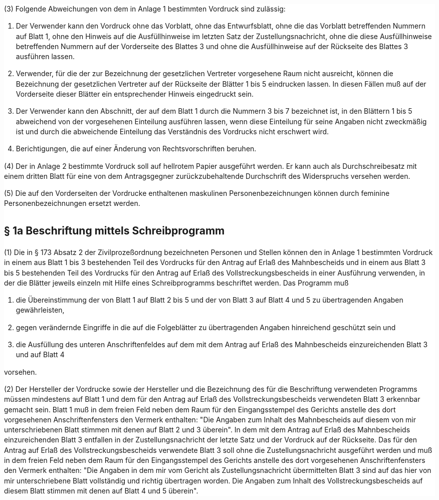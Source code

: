 (3) Folgende Abweichungen von dem in Anlage 1 bestimmten Vordruck sind zulässig:

1.  Der Verwender kann den Vordruck ohne das Vorblatt, ohne das Entwurfsblatt, ohne die das Vorblatt betreffenden Nummern auf Blatt 1, ohne den Hinweis auf die Ausfüllhinweise im letzten Satz der Zustellungsnachricht, ohne die diese Ausfüllhinweise betreffenden Nummern auf der Vorderseite des Blattes 3 und ohne die Ausfüllhinweise auf der Rückseite des Blattes 3 ausführen lassen.


2.  Verwender, für die der zur Bezeichnung der gesetzlichen Vertreter vorgesehene Raum nicht ausreicht, können die Bezeichnung der gesetzlichen Vertreter auf der Rückseite der Blätter 1 bis 5 eindrucken lassen. In diesen Fällen muß auf der Vorderseite dieser Blätter ein entsprechender Hinweis eingedruckt sein.


3.  Der Verwender kann den Abschnitt, der auf dem Blatt 1 durch die Nummern 3 bis 7 bezeichnet ist, in den Blättern 1 bis 5 abweichend von der vorgesehenen Einteilung ausführen lassen, wenn diese Einteilung für seine Angaben nicht zweckmäßig ist und durch die abweichende Einteilung das Verständnis des Vordrucks nicht erschwert wird.


4.  Berichtigungen, die auf einer Änderung von Rechtsvorschriften beruhen.




(4) Der in Anlage 2 bestimmte Vordruck soll auf hellrotem Papier ausgeführt werden. Er kann auch als Durchschreibesatz mit einem dritten Blatt für eine von dem Antragsgegner zurückzubehaltende Durchschrift des Widerspruchs versehen werden.

(5) Die auf den Vorderseiten der Vordrucke enthaltenen maskulinen Personenbezeichnungen können durch feminine Personenbezeichnungen ersetzt werden.


## § 1a Beschriftung mittels Schreibprogramm

(1) Die in § 173 Absatz 2 der Zivilprozeßordnung bezeichneten Personen und Stellen können den in Anlage 1 bestimmten Vordruck in einem aus Blatt 1 bis 3 bestehenden Teil des Vordrucks für den Antrag auf Erlaß des Mahnbescheids und in einem aus Blatt 3 bis 5 bestehenden Teil des Vordrucks für den Antrag auf Erlaß des Vollstreckungsbescheids in einer Ausführung verwenden, in der die Blätter jeweils einzeln mit Hilfe eines Schreibprogramms beschriftet werden. Das Programm muß

1.  die Übereinstimmung der von Blatt 1 auf Blatt 2 bis 5 und der von Blatt 3 auf Blatt 4 und 5 zu übertragenden Angaben gewährleisten,


2.  gegen verändernde Eingriffe in die auf die Folgeblätter zu übertragenden Angaben hinreichend geschützt sein und


3.  die Ausfüllung des unteren Anschriftenfeldes auf dem mit dem Antrag auf Erlaß des Mahnbescheids einzureichenden Blatt 3 und auf Blatt 4



vorsehen.

(2) Der Hersteller der Vordrucke sowie der Hersteller und die Bezeichnung des für die Beschriftung verwendeten Programms müssen mindestens auf Blatt 1 und dem für den Antrag auf Erlaß des Vollstreckungsbescheids verwendeten Blatt 3 erkennbar gemacht sein. Blatt 1 muß in dem freien Feld neben dem Raum für den Eingangsstempel des Gerichts anstelle des dort vorgesehenen Anschriftenfensters den Vermerk enthalten: "Die Angaben zum Inhalt des Mahnbescheids auf diesem von mir unterschriebenen Blatt stimmen mit denen auf Blatt 2 und 3 überein". In dem mit dem Antrag auf Erlaß des Mahnbescheids einzureichenden Blatt 3 entfallen in der Zustellungsnachricht der letzte Satz und der Vordruck auf der Rückseite. Das für den Antrag auf Erlaß des Vollstreckungsbescheids verwendete Blatt 3 soll ohne die Zustellungsnachricht ausgeführt werden und muß in dem freien Feld neben dem Raum für den Eingangsstempel des Gerichts anstelle des dort vorgesehenen Anschriftenfensters den Vermerk enthalten: "Die Angaben in dem mir vom Gericht als Zustellungsnachricht übermittelten Blatt 3 sind auf das hier von mir unterschriebene Blatt vollständig und richtig übertragen worden. Die Angaben zum Inhalt des Vollstreckungsbescheids auf diesem Blatt stimmen mit denen auf Blatt 4 und 5 überein".
